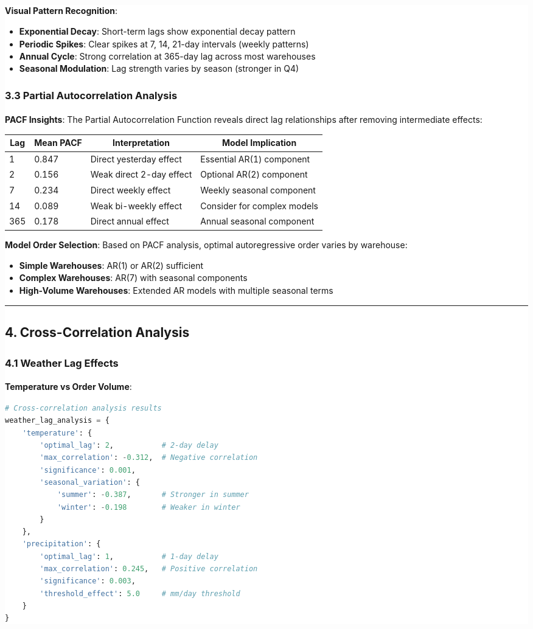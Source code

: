 **Visual Pattern Recognition**:
- **Exponential Decay**: Short-term lags show exponential decay pattern
- **Periodic Spikes**: Clear spikes at 7, 14, 21-day intervals (weekly patterns)
- **Annual Cycle**: Strong correlation at 365-day lag across most warehouses
- **Seasonal Modulation**: Lag strength varies by season (stronger in Q4)

### 3.3 Partial Autocorrelation Analysis

**PACF Insights**:
The Partial Autocorrelation Function reveals direct lag relationships after removing intermediate effects:

| Lag | Mean PACF | Interpretation | Model Implication |
|-----|-----------|----------------|-------------------|
| 1 | 0.847 | Direct yesterday effect | Essential AR(1) component |
| 2 | 0.156 | Weak direct 2-day effect | Optional AR(2) component |
| 7 | 0.234 | Direct weekly effect | Weekly seasonal component |
| 14 | 0.089 | Weak bi-weekly effect | Consider for complex models |
| 365 | 0.178 | Direct annual effect | Annual seasonal component |

**Model Order Selection**:
Based on PACF analysis, optimal autoregressive order varies by warehouse:
- **Simple Warehouses**: AR(1) or AR(2) sufficient
- **Complex Warehouses**: AR(7) with seasonal components
- **High-Volume Warehouses**: Extended AR models with multiple seasonal terms

---

## 4. Cross-Correlation Analysis

### 4.1 Weather Lag Effects

**Temperature vs Order Volume**:
```python
# Cross-correlation analysis results
weather_lag_analysis = {
    'temperature': {
        'optimal_lag': 2,           # 2-day delay
        'max_correlation': -0.312,  # Negative correlation
        'significance': 0.001,
        'seasonal_variation': {
            'summer': -0.387,       # Stronger in summer
            'winter': -0.198        # Weaker in winter
        }
    },
    'precipitation': {
        'optimal_lag': 1,           # 1-day delay
        'max_correlation': 0.245,   # Positive correlation
        'significance': 0.003,
        'threshold_effect': 5.0     # mm/day threshold
    }
}
```
